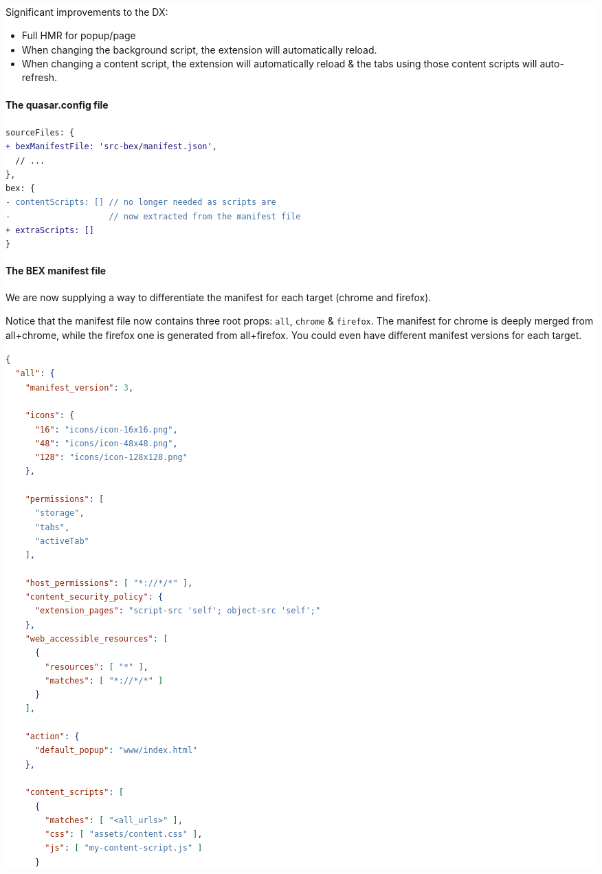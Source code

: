 Significant improvements to the DX:
* Full HMR for popup/page
* When changing the background script, the extension will automatically reload.
* When changing a content script, the extension will automatically reload & the tabs using those content scripts will auto-refresh.

#### The quasar.config file

```diff /quasar.config file
sourceFiles: {
+ bexManifestFile: 'src-bex/manifest.json',
  // ...
},
bex: {
- contentScripts: [] // no longer needed as scripts are
-                    // now extracted from the manifest file
+ extraScripts: []
}
```

#### The BEX manifest file

We are now supplying a way to differentiate the manifest for each target (chrome and firefox).

Notice that the manifest file now contains three root props: `all`, `chrome` & `firefox`. The manifest for chrome is deeply merged from all+chrome, while the firefox one is generated from all+firefox. You could even have different manifest versions for each target.

```json
{
  "all": {
    "manifest_version": 3,

    "icons": {
      "16": "icons/icon-16x16.png",
      "48": "icons/icon-48x48.png",
      "128": "icons/icon-128x128.png"
    },

    "permissions": [
      "storage",
      "tabs",
      "activeTab"
    ],

    "host_permissions": [ "*://*/*" ],
    "content_security_policy": {
      "extension_pages": "script-src 'self'; object-src 'self';"
    },
    "web_accessible_resources": [
      {
        "resources": [ "*" ],
        "matches": [ "*://*/*" ]
      }
    ],

    "action": {
      "default_popup": "www/index.html"
    },

    "content_scripts": [
      {
        "matches": [ "<all_urls>" ],
        "css": [ "assets/content.css" ],
        "js": [ "my-content-script.js" ]
      }
```